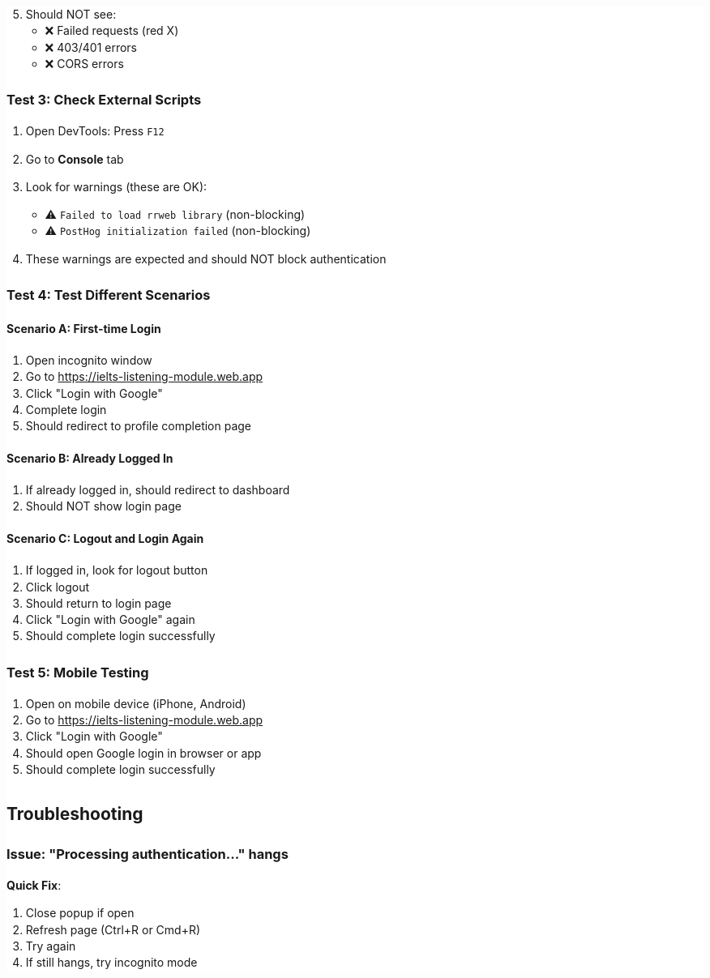 5. Should NOT see:
   - ❌ Failed requests (red X)
   - ❌ 403/401 errors
   - ❌ CORS errors

### Test 3: Check External Scripts
1. Open DevTools: Press `F12`
2. Go to **Console** tab
3. Look for warnings (these are OK):
   - ⚠️ `Failed to load rrweb library` (non-blocking)
   - ⚠️ `PostHog initialization failed` (non-blocking)

4. These warnings are expected and should NOT block authentication

### Test 4: Test Different Scenarios

#### Scenario A: First-time Login
1. Open incognito window
2. Go to https://ielts-listening-module.web.app
3. Click "Login with Google"
4. Complete login
5. Should redirect to profile completion page

#### Scenario B: Already Logged In
1. If already logged in, should redirect to dashboard
2. Should NOT show login page

#### Scenario C: Logout and Login Again
1. If logged in, look for logout button
2. Click logout
3. Should return to login page
4. Click "Login with Google" again
5. Should complete login successfully

### Test 5: Mobile Testing
1. Open on mobile device (iPhone, Android)
2. Go to https://ielts-listening-module.web.app
3. Click "Login with Google"
4. Should open Google login in browser or app
5. Should complete login successfully

## Troubleshooting

### Issue: "Processing authentication..." hangs

**Quick Fix**:
1. Close popup if open
2. Refresh page (Ctrl+R or Cmd+R)
3. Try again
4. If still hangs, try incognito mode
